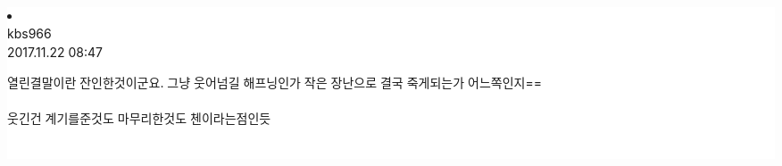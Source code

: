 </div>
</div></li>
<li class="cb_thumb_off" id="comment15134899">
<div class="cb_comment_area">
<div class="cb_info_area">
<div class="cb_section">
<span class="cb_nick_name">kbs966</span>
</div>
<div class="cb_section">
<span class="cb_date">2017.11.22 08:47 </span>
</div>
</div>
<div class="cb_dsc_comment">
<p class="cb_dsc">
											열린결말이란 잔인한것이군요. 그냥 웃어넘길 해프닝인가 작은 장난으로 결국 죽게되는가 어느쪽인지==<br/>
<br/>
웃긴건 계기를준것도 마무리한것도 첸이라는점인듯
										</p>
</div>
</div></li>
</ul>
</div>
</div>
</div><br/>
